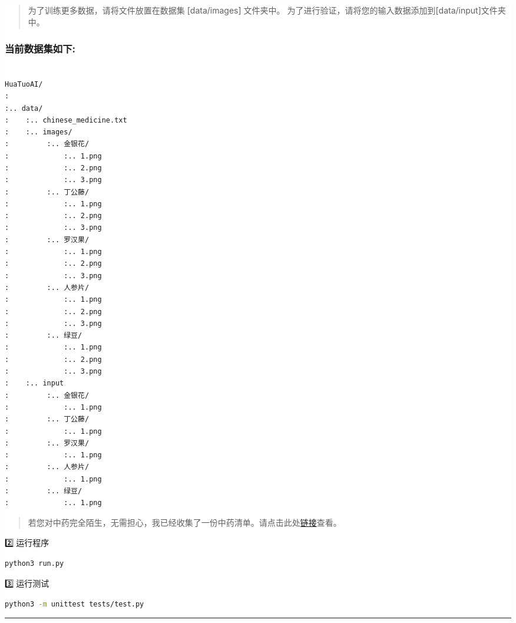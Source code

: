 > 为了训练更多数据，请将文件放置在数据集 [data/images] 文件夹中。
> 为了进行验证，请将您的输入数据添加到[data/input]文件夹中。

### 当前数据集如下: 
```markdown

HuaTuoAI/
:
:.. data/
:    :.. chinese_medicine.txt
:    :.. images/
:         :.. 金银花/
:             :.. 1.png
:             :.. 2.png
:             :.. 3.png
:         :.. 丁公藤/
:             :.. 1.png
:             :.. 2.png
:             :.. 3.png
:         :.. 罗汉果/
:             :.. 1.png
:             :.. 2.png
:             :.. 3.png
:         :.. 人参片/
:             :.. 1.png
:             :.. 2.png
:             :.. 3.png
:         :.. 绿豆/
:             :.. 1.png
:             :.. 2.png
:             :.. 3.png
:    :.. input 
:         :.. 金银花/
:             :.. 1.png
:         :.. 丁公藤/
:             :.. 1.png
:         :.. 罗汉果/
:             :.. 1.png
:         :.. 人参片/
:             :.. 1.png
:         :.. 绿豆/
:             :.. 1.png
```

> 若您对中药完全陌生，无需担心，我已经收集了一份中药清单。请点击此处[链接](./data/chinese_medicine.txt)查看。

2️⃣ 运行程序

```bash
python3 run.py
```

3️⃣ 运行测试
```bash
python3 -m unittest tests/test.py
```

---